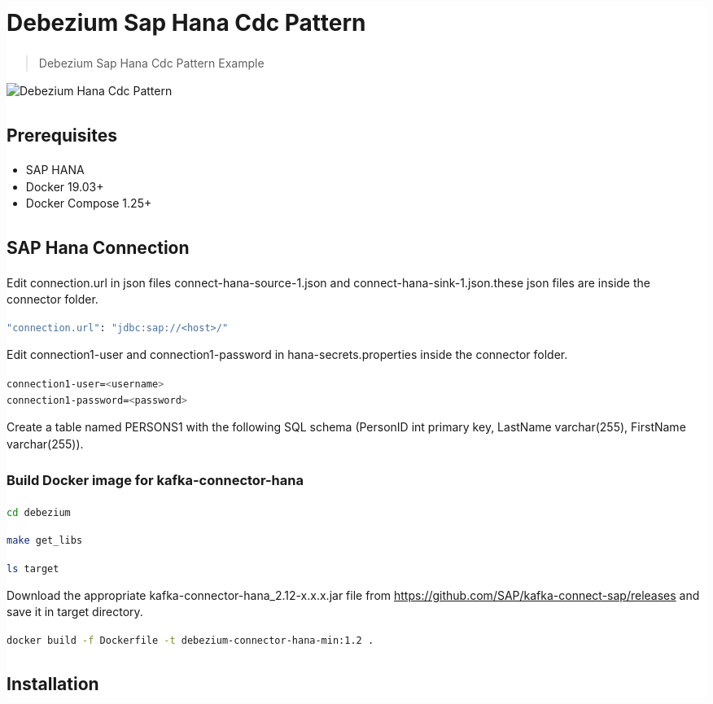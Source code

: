 # Debezium Sap Hana Cdc Pattern
> Debezium Sap Hana Cdc Pattern Example
>
<img src="https://github.com/susimsek/debezium-sap-hana-cdc-pattern/blob/main/images/debezium-sap-hana-cdc-pattern.png" alt="Debezium Hana Cdc Pattern" width="100%" height="100%"/> 

## Prerequisites

* SAP HANA
* Docker 19.03+
* Docker Compose 1.25+

## SAP Hana Connection

Edit connection.url in json files connect-hana-source-1.json and connect-hana-sink-1.json.these json files are inside the connector folder.

```sh
"connection.url": "jdbc:sap://<host>/"
```


Edit connection1-user and connection1-password in hana-secrets.properties inside the connector folder.

```sh
connection1-user=<username>
connection1-password=<password>
```

Create a table named PERSONS1 with the following SQL schema (PersonID int primary key, LastName varchar(255), FirstName varchar(255)).


### Build Docker image for kafka-connector-hana

```sh
cd debezium
```

```sh
make get_libs
```

```sh
ls target 
```

Download the appropriate kafka-connector-hana_2.12-x.x.x.jar file from https://github.com/SAP/kafka-connect-sap/releases and save it in target directory.

```sh
docker build -f Dockerfile -t debezium-connector-hana-min:1.2 .
```

## Installation
